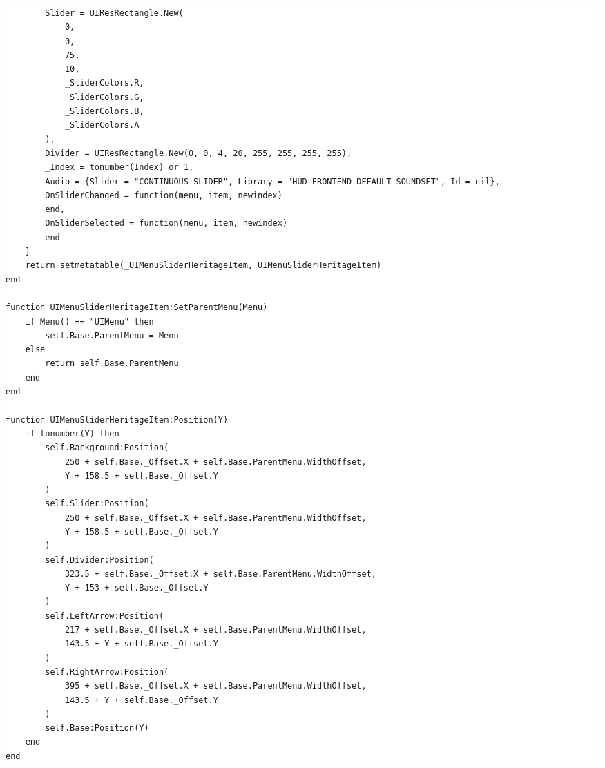             Slider = UIResRectangle.New(
                0,
                0,
                75,
                10,
                _SliderColors.R,
                _SliderColors.G,
                _SliderColors.B,
                _SliderColors.A
            ),
            Divider = UIResRectangle.New(0, 0, 4, 20, 255, 255, 255, 255),
            _Index = tonumber(Index) or 1,
            Audio = {Slider = "CONTINUOUS_SLIDER", Library = "HUD_FRONTEND_DEFAULT_SOUNDSET", Id = nil},
            OnSliderChanged = function(menu, item, newindex)
            end,
            OnSliderSelected = function(menu, item, newindex)
            end
        }
        return setmetatable(_UIMenuSliderHeritageItem, UIMenuSliderHeritageItem)
    end

    function UIMenuSliderHeritageItem:SetParentMenu(Menu)
        if Menu() == "UIMenu" then
            self.Base.ParentMenu = Menu
        else
            return self.Base.ParentMenu
        end
    end

    function UIMenuSliderHeritageItem:Position(Y)
        if tonumber(Y) then
            self.Background:Position(
                250 + self.Base._Offset.X + self.Base.ParentMenu.WidthOffset,
                Y + 158.5 + self.Base._Offset.Y
            )
            self.Slider:Position(
                250 + self.Base._Offset.X + self.Base.ParentMenu.WidthOffset,
                Y + 158.5 + self.Base._Offset.Y
            )
            self.Divider:Position(
                323.5 + self.Base._Offset.X + self.Base.ParentMenu.WidthOffset,
                Y + 153 + self.Base._Offset.Y
            )
            self.LeftArrow:Position(
                217 + self.Base._Offset.X + self.Base.ParentMenu.WidthOffset,
                143.5 + Y + self.Base._Offset.Y
            )
            self.RightArrow:Position(
                395 + self.Base._Offset.X + self.Base.ParentMenu.WidthOffset,
                143.5 + Y + self.Base._Offset.Y
            )
            self.Base:Position(Y)
        end
    end
